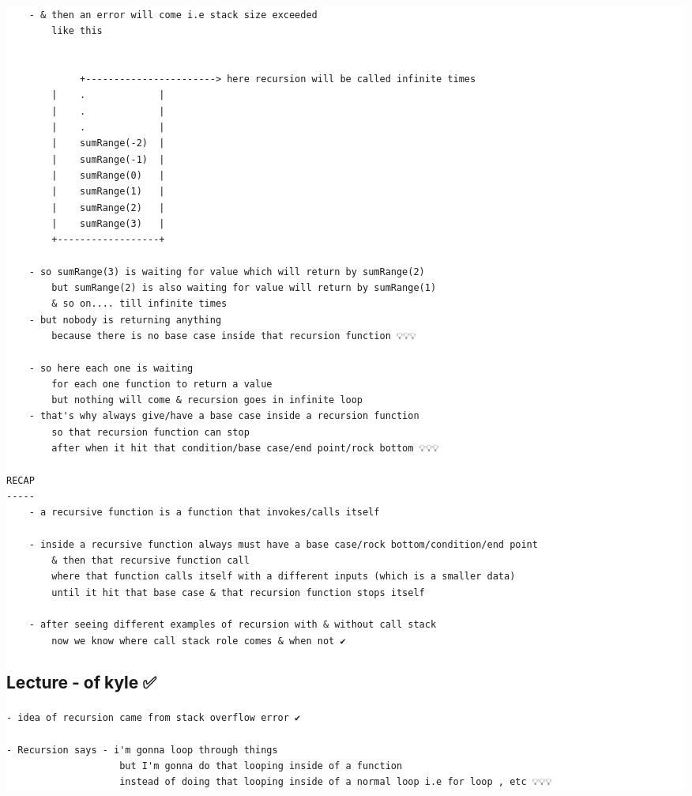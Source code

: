         - & then an error will come i.e stack size exceeded
            like this 


                 +-----------------------> here recursion will be called infinite times                   
            |    .             |
            |    .             |
            |    .             |
            |    sumRange(-2)  |
            |    sumRange(-1)  |
            |    sumRange(0)   |
            |    sumRange(1)   |
            |    sumRange(2)   |
            |    sumRange(3)   |
            +------------------+

        - so sumRange(3) is waiting for value which will return by sumRange(2)
            but sumRange(2) is also waiting for value will return by sumRange(1)
            & so on.... till infinite times 
        - but nobody is returning anything 
            because there is no base case inside that recursion function 💡💡💡

        - so here each one is waiting 
            for each one function to return a value
            but nothing will come & recursion goes in infinite loop
        - that's why always give/have a base case inside a recursion function 
            so that recursion function can stop 
            after when it hit that condition/base case/end point/rock bottom 💡💡💡

    RECAP
    -----
        - a recursive function is a function that invokes/calls itself

        - inside a recursive function always must have a base case/rock bottom/condition/end point
            & then that recursive function call
            where that function calls itself with a different inputs (which is a smaller data)
            until it hit that base case & that recursion function stops itself

        - after seeing different examples of recursion with & without call stack 
            now we know where call stack role comes & when not ✔️

## Lecture - of kyle ✅

    - idea of recursion came from stack overflow error ✔️

    - Recursion says - i'm gonna loop through things
                        but I'm gonna do that looping inside of a function 
                        instead of doing that looping inside of a normal loop i.e for loop , etc 💡💡💡
